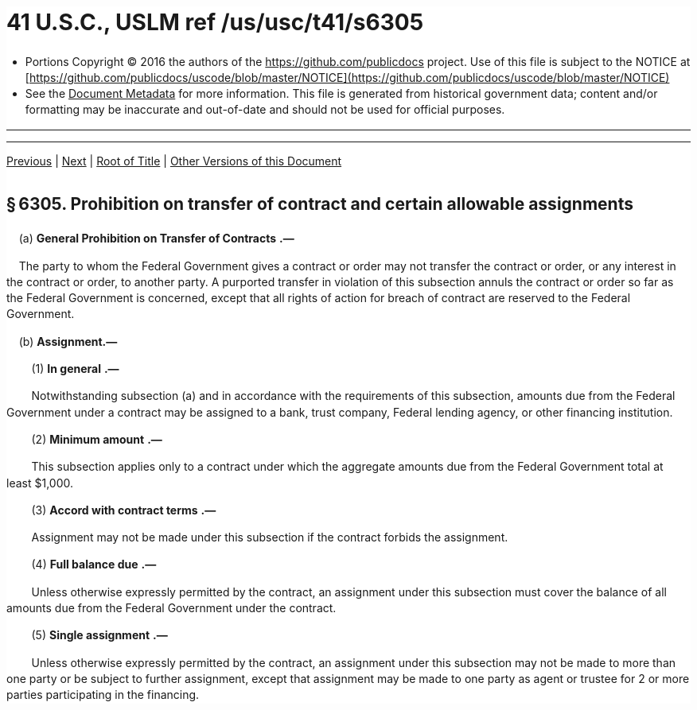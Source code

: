 ---
---

# 41 U.S.C., USLM ref /us/usc/t41/s6305

* Portions Copyright © 2016 the authors of the https://github.com/publicdocs project.
  Use of this file is subject to the NOTICE at [https://github.com/publicdocs/uscode/blob/master/NOTICE](https://github.com/publicdocs/uscode/blob/master/NOTICE)
* See the [Document Metadata](././../../../../..//README.md) for more information.
  This file is generated from historical government data; content and/or formatting may be inaccurate and out-of-date and should not be used for official purposes.

----------
----------

[Previous](./../../../../..//us/usc/t41/stII/ch63/m__us_usc_t41_s6304.md) | [Next](./../../../../..//us/usc/t41/stII/ch63/m__us_usc_t41_s6306.md) | [Root of Title](./../../../../../) | [Other Versions of this Document](https://publicdocs.github.io/go/links?ns=uslm&ref=%2Fus%2Fusc%2Ft41%2Fs6305)

## § 6305. Prohibition on transfer of contract and certain allowable assignments

    (a)  __General Prohibition on Transfer of Contracts__  __.—__ 

    The party to whom the Federal Government gives a contract or order may not transfer the contract or order, or any interest in the contract or order, to another party. A purported transfer in violation of this subsection annuls the contract or order so far as the Federal Government is concerned, except that all rights of action for breach of contract are reserved to the Federal Government.

    (b) __Assignment.—__ 

        (1)  __In general__  __.—__ 

        Notwithstanding subsection (a) and in accordance with the requirements of this subsection, amounts due from the Federal Government under a contract may be assigned to a bank, trust company, Federal lending agency, or other financing institution.

        (2)  __Minimum amount__  __.—__ 

        This subsection applies only to a contract under which the aggregate amounts due from the Federal Government total at least $1,000.

        (3)  __Accord with contract terms__  __.—__ 

        Assignment may not be made under this subsection if the contract forbids the assignment.

        (4)  __Full balance due__  __.—__ 

        Unless otherwise expressly permitted by the contract, an assignment under this subsection must cover the balance of all amounts due from the Federal Government under the contract.

        (5)  __Single assignment__  __.—__ 

        Unless otherwise expressly permitted by the contract, an assignment under this subsection may not be made to more than one party or be subject to further assignment, except that assignment may be made to one party as agent or trustee for 2 or more parties participating in the financing.
